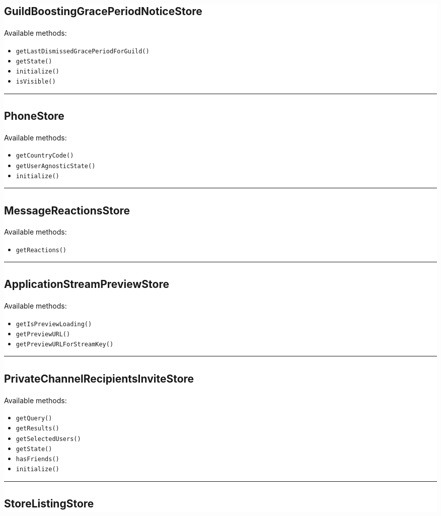 
## GuildBoostingGracePeriodNoticeStore

Available methods:

- `getLastDismissedGracePeriodForGuild()`
- `getState()`
- `initialize()`
- `isVisible()`

---

## PhoneStore

Available methods:

- `getCountryCode()`
- `getUserAgnosticState()`
- `initialize()`

---

## MessageReactionsStore

Available methods:

- `getReactions()`

---

## ApplicationStreamPreviewStore

Available methods:

- `getIsPreviewLoading()`
- `getPreviewURL()`
- `getPreviewURLForStreamKey()`

---

## PrivateChannelRecipientsInviteStore

Available methods:

- `getQuery()`
- `getResults()`
- `getSelectedUsers()`
- `getState()`
- `hasFriends()`
- `initialize()`

---

## StoreListingStore
